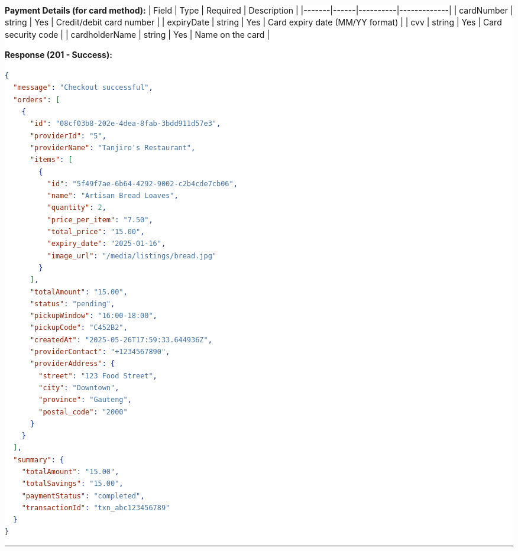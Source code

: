 **Payment Details (for card method):**
| Field | Type | Required | Description |
|-------|------|----------|-------------|
| cardNumber | string | Yes | Credit/debit card number |
| expiryDate | string | Yes | Card expiry date (MM/YY format) |
| cvv | string | Yes | Card security code |
| cardholderName | string | Yes | Name on the card |

**Response (201 - Success):**
```json
{
  "message": "Checkout successful",
  "orders": [
    {
      "id": "08cf03b8-202e-4dea-8fab-3bdd911d57e3",
      "providerId": "5",
      "providerName": "Tanjiro's Restaurant",
      "items": [
        {
          "id": "5f49f7ae-6b64-4292-9002-c2b4cde7cb06",
          "name": "Artisan Bread Loaves",
          "quantity": 2,
          "price_per_item": "7.50",
          "total_price": "15.00",
          "expiry_date": "2025-01-16",
          "image_url": "/media/listings/bread.jpg"
        }
      ],
      "totalAmount": "15.00",
      "status": "pending",
      "pickupWindow": "16:00-18:00",
      "pickupCode": "C452B2",
      "createdAt": "2025-05-26T17:59:33.644936Z",
      "providerContact": "+1234567890",
      "providerAddress": {
        "street": "123 Food Street",
        "city": "Downtown",
        "province": "Gauteng",
        "postal_code": "2000"
      }
    }
  ],
  "summary": {
    "totalAmount": "15.00",
    "totalSavings": "15.00",
    "paymentStatus": "completed",
    "transactionId": "txn_abc123456789"
  }
}
```

---